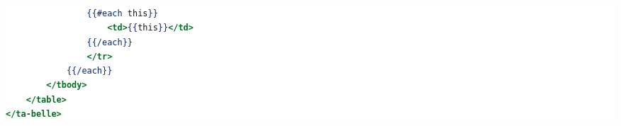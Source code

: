 ```handlebars height=300
				{{#each this}}
					<td>{{this}}</td>
				{{/each}}
				</tr>
			{{/each}}
		</tbody>
	</table>
</ta-belle>
```
